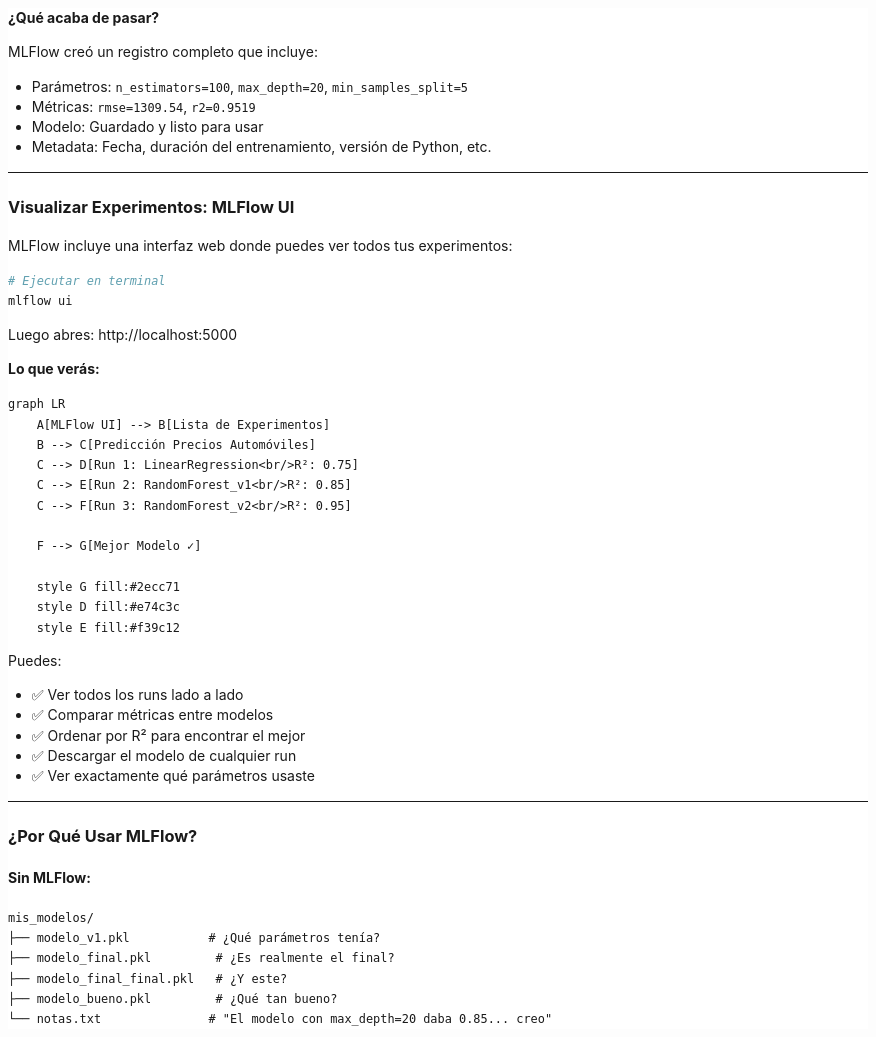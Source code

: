 **¿Qué acaba de pasar?**

MLFlow creó un registro completo que incluye:
- Parámetros: `n_estimators=100`, `max_depth=20`, `min_samples_split=5`
- Métricas: `rmse=1309.54`, `r2=0.9519`
- Modelo: Guardado y listo para usar
- Metadata: Fecha, duración del entrenamiento, versión de Python, etc.

---

### Visualizar Experimentos: MLFlow UI

MLFlow incluye una interfaz web donde puedes ver todos tus experimentos:

```bash
# Ejecutar en terminal
mlflow ui
```

Luego abres: http://localhost:5000

**Lo que verás:**

```mermaid
graph LR
    A[MLFlow UI] --> B[Lista de Experimentos]
    B --> C[Predicción Precios Automóviles]
    C --> D[Run 1: LinearRegression<br/>R²: 0.75]
    C --> E[Run 2: RandomForest_v1<br/>R²: 0.85]
    C --> F[Run 3: RandomForest_v2<br/>R²: 0.95]

    F --> G[Mejor Modelo ✓]

    style G fill:#2ecc71
    style D fill:#e74c3c
    style E fill:#f39c12
```

Puedes:
- ✅ Ver todos los runs lado a lado
- ✅ Comparar métricas entre modelos
- ✅ Ordenar por R² para encontrar el mejor
- ✅ Descargar el modelo de cualquier run
- ✅ Ver exactamente qué parámetros usaste

---

### ¿Por Qué Usar MLFlow?

#### Sin MLFlow:

```
mis_modelos/
├── modelo_v1.pkl           # ¿Qué parámetros tenía?
├── modelo_final.pkl         # ¿Es realmente el final?
├── modelo_final_final.pkl   # ¿Y este?
├── modelo_bueno.pkl         # ¿Qué tan bueno?
└── notas.txt               # "El modelo con max_depth=20 daba 0.85... creo"
```
